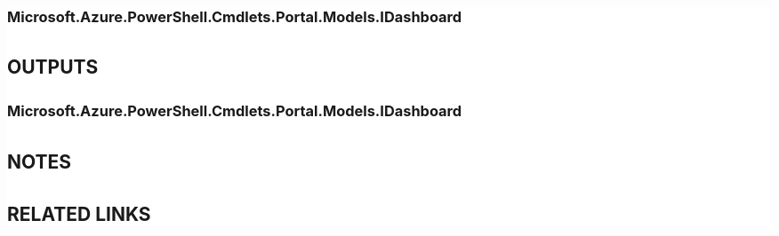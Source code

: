 ### Microsoft.Azure.PowerShell.Cmdlets.Portal.Models.IDashboard

## OUTPUTS

### Microsoft.Azure.PowerShell.Cmdlets.Portal.Models.IDashboard

## NOTES

## RELATED LINKS
